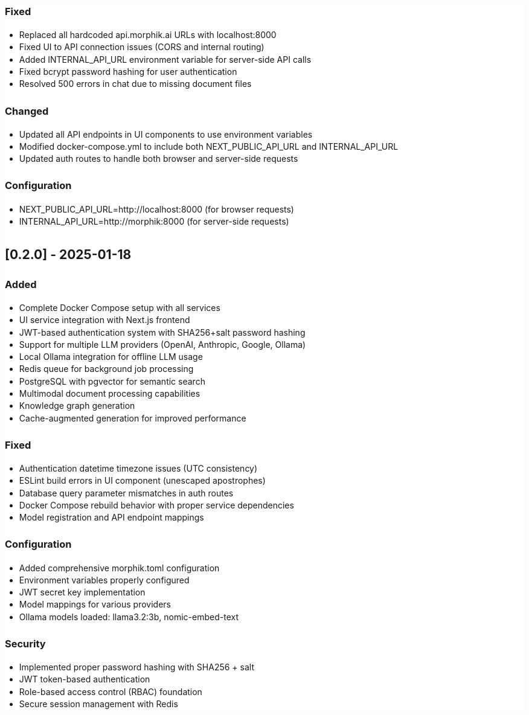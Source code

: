 ### Fixed
- Replaced all hardcoded api.morphik.ai URLs with localhost:8000
- Fixed UI to API connection issues (CORS and internal routing)
- Added INTERNAL_API_URL environment variable for server-side API calls
- Fixed bcrypt password hashing for user authentication
- Resolved 500 errors in chat due to missing document files

### Changed
- Updated all API endpoints in UI components to use environment variables
- Modified docker-compose.yml to include both NEXT_PUBLIC_API_URL and INTERNAL_API_URL
- Updated auth routes to handle both browser and server-side requests

### Configuration
- NEXT_PUBLIC_API_URL=http://localhost:8000 (for browser requests)
- INTERNAL_API_URL=http://morphik:8000 (for server-side requests)

## [0.2.0] - 2025-01-18

### Added
- Complete Docker Compose setup with all services
- UI service integration with Next.js frontend
- JWT-based authentication system with SHA256+salt password hashing
- Support for multiple LLM providers (OpenAI, Anthropic, Google, Ollama)
- Local Ollama integration for offline LLM usage
- Redis queue for background job processing
- PostgreSQL with pgvector for semantic search
- Multimodal document processing capabilities
- Knowledge graph generation
- Cache-augmented generation for improved performance

### Fixed
- Authentication datetime timezone issues (UTC consistency)
- ESLint build errors in UI component (unescaped apostrophes)
- Database query parameter mismatches in auth routes
- Docker Compose rebuild behavior with proper service dependencies
- Model registration and API endpoint mappings

### Configuration
- Added comprehensive morphik.toml configuration
- Environment variables properly configured
- JWT secret key implementation
- Model mappings for various providers
- Ollama models loaded: llama3.2:3b, nomic-embed-text

### Security
- Implemented proper password hashing with SHA256 + salt
- JWT token-based authentication
- Role-based access control (RBAC) foundation
- Secure session management with Redis
